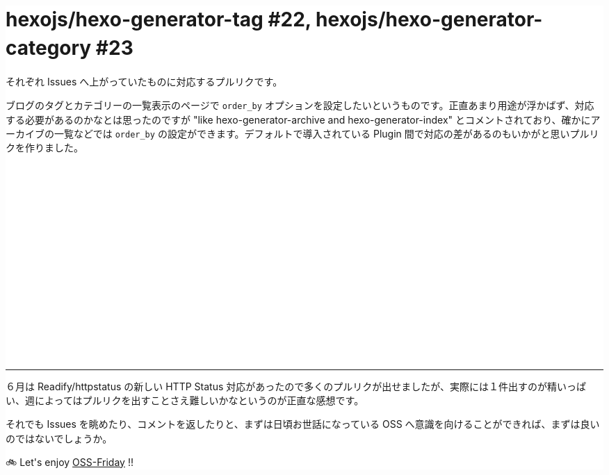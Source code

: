 # hexojs/hexo-generator-tag #22, hexojs/hexo-generator-category #23
それぞれ Issues へ上がっていたものに対応するプルリクです。

ブログのタグとカテゴリーの一覧表示のページで `order_by` オプションを設定したいというものです。正直あまり用途が浮かばず、対応する必要があるのかなとは思ったのですが "like hexo-generator-archive and hexo-generator-index" とコメントされており、確かにアーカイブの一覧などでは `order_by` の設定ができます。デフォルトで導入されている Plugin 間で対応の差があるのもいかがと思いプルリクを作りました。

<div class="iframely-embed"><div class="iframely-responsive" style="height: 140px; padding-bottom: 0;"><a href="https://github.com/hexojs/hexo-generator-tag/pull/22" data-iframely-url="//cdn.iframe.ly/tURd7bZ"></a></div></div><script async src="//cdn.iframe.ly/embed.js" charset="utf-8"></script>

<div class="iframely-embed"><div class="iframely-responsive" style="height: 140px; padding-bottom: 0;"><a href="https://github.com/hexojs/hexo-generator-category/pull/23" data-iframely-url="//cdn.iframe.ly/AVbhTEw"></a></div></div><script async src="//cdn.iframe.ly/embed.js" charset="utf-8"></script>



----

６月は Readify/httpstatus の新しい HTTP Status 対応があったので多くのプルリクが出せましたが、実際には１件出すのが精いっぱい、週によってはプルリクを出すことさえ難しいかなというのが正直な感想です。

それでも Issues を眺めたり、コメントを返したりと、まずは日頃お世話になっている OSS へ意識を向けることができれば、まずは良いのではないでしょうか。

🚲 Let's enjoy [OSS-Friday](https://opensourcefriday.com/) !!
